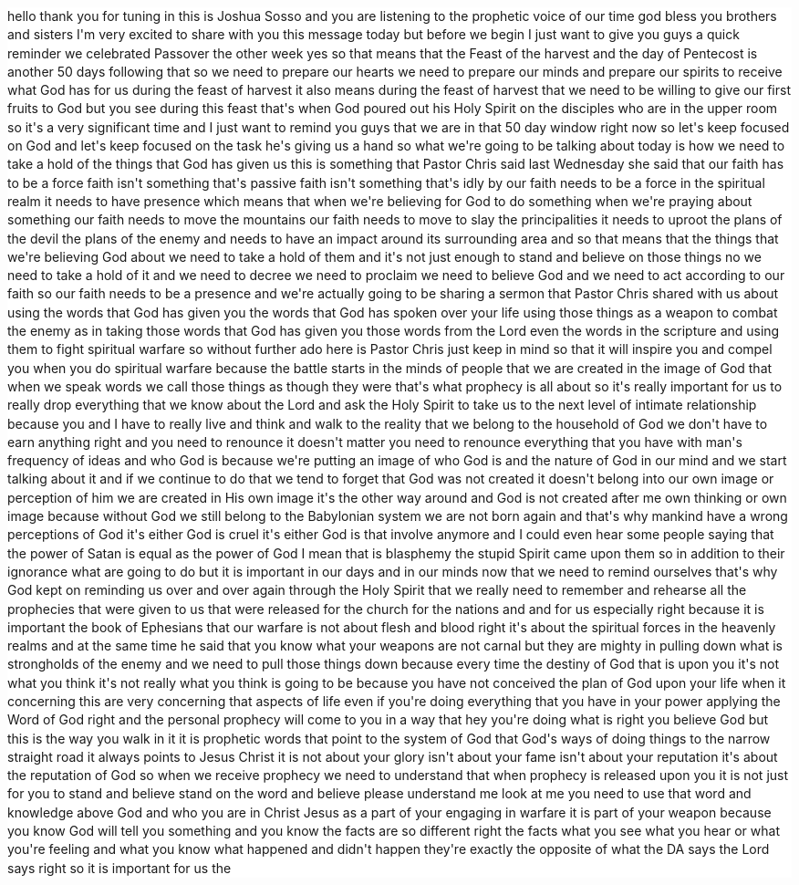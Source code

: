 hello thank you for tuning in this is Joshua Sosso and you are listening to the prophetic voice of our time god bless you brothers and sisters I'm very excited to share with you this message today but before we begin I just want to give you guys a quick reminder we celebrated Passover the other week yes so that means that the Feast of the harvest and the day of Pentecost is another 50 days following that so we need to prepare our hearts we need to prepare our minds and prepare our spirits to receive what God has for us during the feast of harvest it also means during the feast of harvest that we need to be willing to give our first fruits to God but you see during this feast that's when God poured out his Holy Spirit on the disciples who are in the upper room so it's a very significant time and I just want to remind you guys that we are in that 50 day window right now so let's keep focused on God and let's keep focused on the task he's giving us a hand so what we're going to be talking about today is how we need to take a hold of the things that God has given us this is something that Pastor Chris said last Wednesday she said that our faith has to be a force faith isn't something that's passive faith isn't something that's idly by our faith needs to be a force in the spiritual realm it needs to have presence which means that when we're believing for God to do something when we're praying about something our faith needs to move the mountains our faith needs to move to slay the principalities it needs to uproot the plans of the devil the plans of the enemy and needs to have an impact around its surrounding area and so that means that the things that we're believing God about we need to take a hold of them and it's not just enough to stand and believe on those things no we need to take a hold of it and we need to decree we need to proclaim we need to believe God and we need to act according to our faith so our faith needs to be a presence and we're actually going to be sharing a sermon that Pastor Chris shared with us about using the words that God has given you the words that God has spoken over your life using those things as a weapon to combat the enemy as in taking those words that God has given you those words from the Lord even the words in the scripture and using them to fight spiritual warfare so without further ado here is Pastor Chris just keep in mind so that it will inspire you and compel you when you do spiritual warfare because the battle starts in the minds of people that we are created in the image of God that when we speak words we call those things as though they were that's what prophecy is all about so it's really important for us to really drop everything that we know about the Lord and ask the Holy Spirit to take us to the next level of intimate relationship because you and I have to really live and think and walk to the reality that we belong to the household of God we don't have to earn anything right and you need to renounce it doesn't matter you need to renounce everything that you have with man's frequency of ideas and who God is because we're putting an image of who God is and the nature of God in our mind and we start talking about it and if we continue to do that we tend to forget that God was not created it doesn't belong into our own image or perception of him we are created in His own image it's the other way around and God is not created after me own thinking or own image because without God we still belong to the Babylonian system we are not born again and that's why mankind have a wrong perceptions of God it's either God is cruel it's either God is that involve anymore and I could even hear some people saying that the power of Satan is equal as the power of God I mean that is blasphemy the stupid Spirit came upon them so in addition to their ignorance what are going to do but it is important in our days and in our minds now that we need to remind ourselves that's why God kept on reminding us over and over again through the Holy Spirit that we really need to remember and rehearse all the prophecies that were given to us that were released for the church for the nations and and for us especially right because it is important the book of Ephesians that our warfare is not about flesh and blood right it's about the spiritual forces in the heavenly realms and at the same time he said that you know what your weapons are not carnal but they are mighty in pulling down what is strongholds of the enemy and we need to pull those things down because every time the destiny of God that is upon you it's not what you think it's not really what you think is going to be because you have not conceived the plan of God upon your life when it concerning this are very concerning that aspects of life even if you<split>'re doing everything that you have in your power applying the Word of God right and the personal prophecy will come to you in a way that hey you're doing what is right you believe God but this is the way you walk in it it is prophetic words that point to the system of God that God's ways of doing things to the narrow straight road it always points to Jesus Christ it is not about your glory isn't about your fame isn't about your reputation it's about the reputation of God so when we receive prophecy we need to understand that when prophecy is released upon you it is not just for you to stand and believe stand on the word and believe please understand me look at me you need to use that word and knowledge above God and who you are in Christ Jesus as a part of your engaging in warfare it is part of your weapon because you know God will tell you something and you know the facts are so different right the facts what you see what you hear or what you're feeling and what you know what happened and didn't happen they're exactly the opposite of what the DA says the Lord says right so it is important for us the
